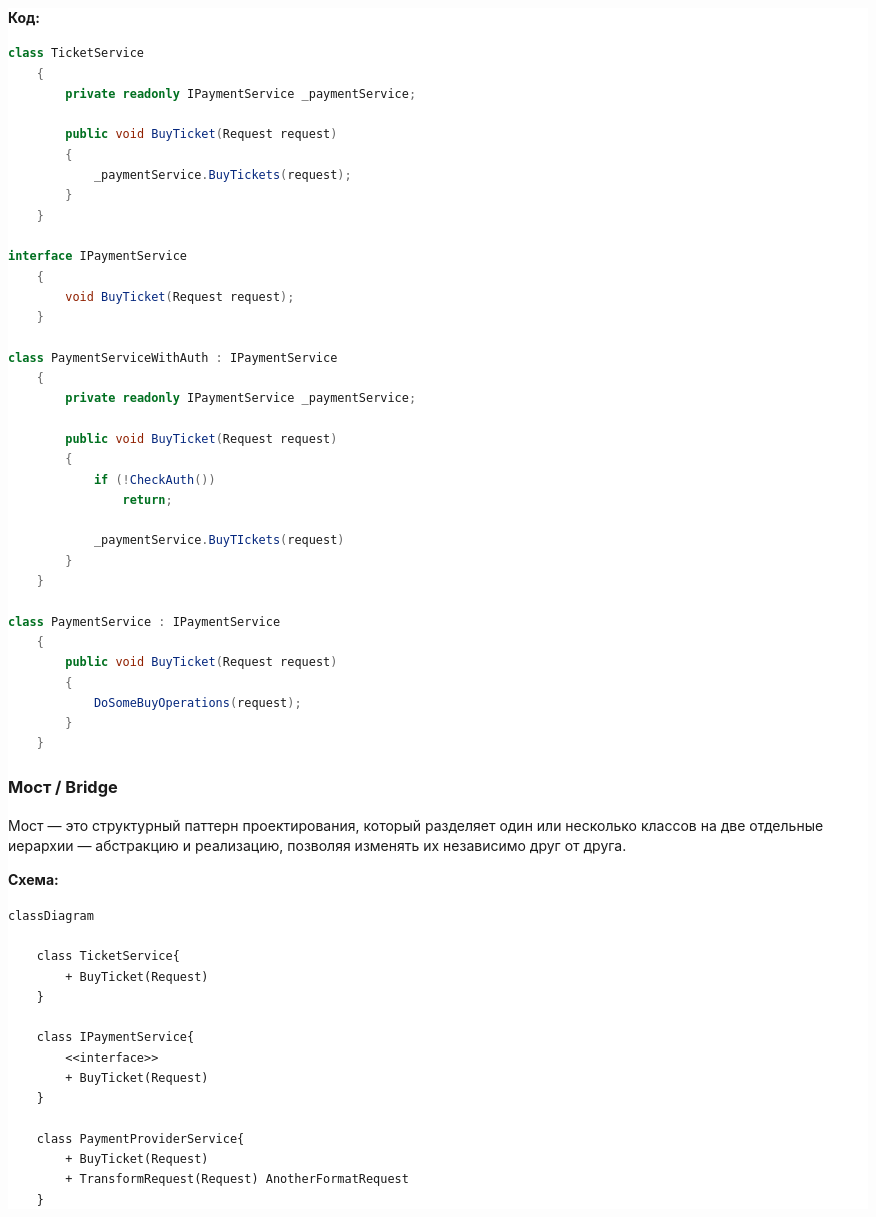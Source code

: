 ```mermaid
```

**Код:** 

```csharp
class TicketService
    {
        private readonly IPaymentService _paymentService;

        public void BuyTicket(Request request)
        {
            _paymentService.BuyTickets(request);
        }
    }

interface IPaymentService
    {
        void BuyTicket(Request request);
    }

class PaymentServiceWithAuth : IPaymentService
    {
        private readonly IPaymentService _paymentService;

        public void BuyTicket(Request request)
        {
            if (!CheckAuth())
                return;

            _paymentService.BuyTIckets(request)
        }
    }

class PaymentService : IPaymentService
    {
        public void BuyTicket(Request request)
        {
            DoSomeBuyOperations(request);
        }
    }
```

### Мост / Bridge

Мост — это структурный паттерн проектирования, который разделяет один или несколько классов на две отдельные иерархии — абстракцию и реализацию, позволяя изменять их независимо друг от друга.

**Схема:** 

```mermaid
classDiagram 

    class TicketService{
        + BuyTicket(Request)
    }

    class IPaymentService{
        <<interface>>
        + BuyTicket(Request)
    }

    class PaymentProviderService{
        + BuyTicket(Request)
        + TransformRequest(Request) AnotherFormatRequest
    }

```